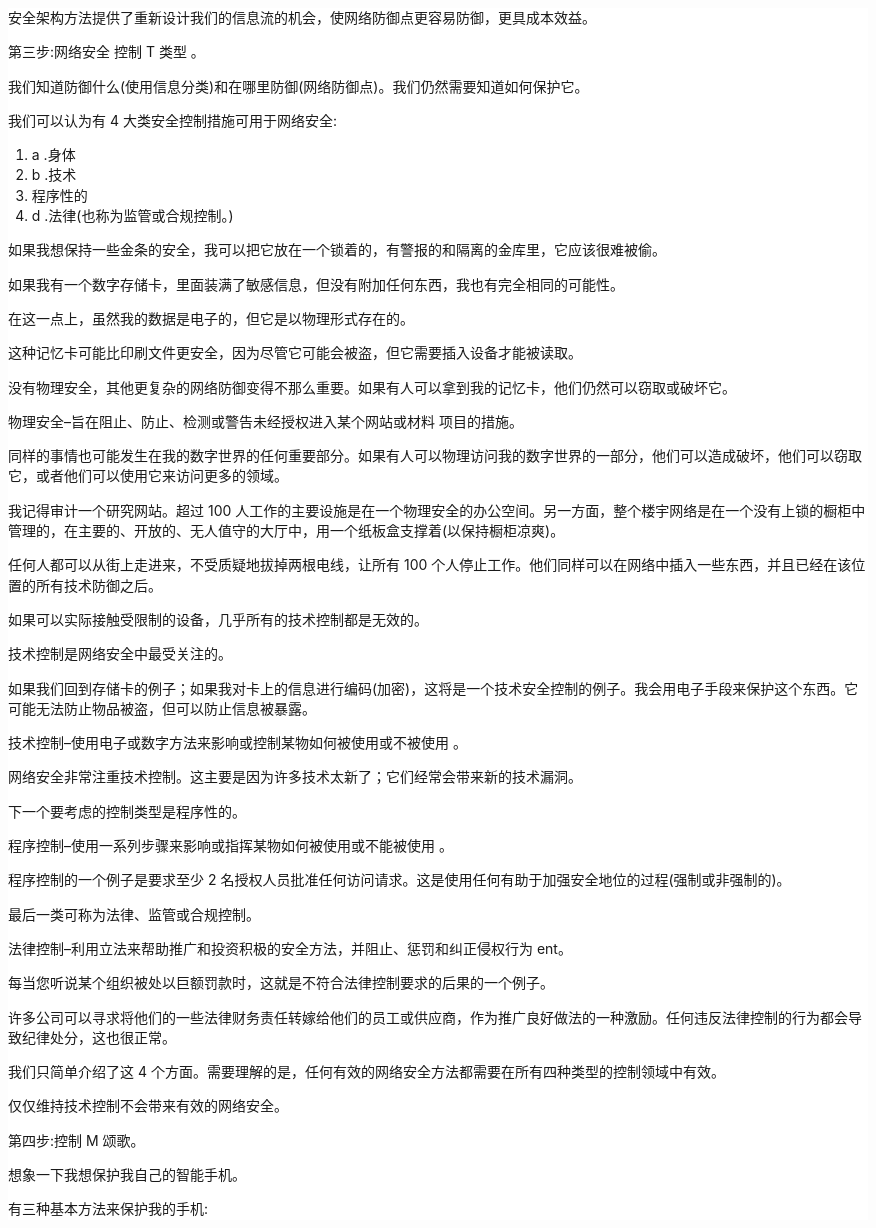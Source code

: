 安全架构方法提供了重新设计我们的信息流的机会，使网络防御点更容易防御，更具成本效益。

第三步:网络安全 控制 T 类型 。

我们知道防御什么(使用信息分类)和在哪里防御(网络防御点)。我们仍然需要知道如何保护它。

我们可以认为有 4 大类安全控制措施可用于网络安全:

1.  a .身体
2.  b .技术
3.  程序性的
4.  d .法律(也称为监管或合规控制。)

如果我想保持一些金条的安全，我可以把它放在一个锁着的，有警报的和隔离的金库里，它应该很难被偷。

如果我有一个数字存储卡，里面装满了敏感信息，但没有附加任何东西，我也有完全相同的可能性。

在这一点上，虽然我的数据是电子的，但它是以物理形式存在的。

这种记忆卡可能比印刷文件更安全，因为尽管它可能会被盗，但它需要插入设备才能被读取。

没有物理安全，其他更复杂的网络防御变得不那么重要。如果有人可以拿到我的记忆卡，他们仍然可以窃取或破坏它。

物理安全–旨在阻止、防止、检测或警告未经授权进入某个网站或材料 项目的措施。

同样的事情也可能发生在我的数字世界的任何重要部分。如果有人可以物理访问我的数字世界的一部分，他们可以造成破坏，他们可以窃取它，或者他们可以使用它来访问更多的领域。

我记得审计一个研究网站。超过 100 人工作的主要设施是在一个物理安全的办公空间。另一方面，整个楼宇网络是在一个没有上锁的橱柜中管理的，在主要的、开放的、无人值守的大厅中，用一个纸板盒支撑着(以保持橱柜凉爽)。

任何人都可以从街上走进来，不受质疑地拔掉两根电线，让所有 100 个人停止工作。他们同样可以在网络中插入一些东西，并且已经在该位置的所有技术防御之后。

如果可以实际接触受限制的设备，几乎所有的技术控制都是无效的。

技术控制是网络安全中最受关注的。

如果我们回到存储卡的例子；如果我对卡上的信息进行编码(加密)，这将是一个技术安全控制的例子。我会用电子手段来保护这个东西。它可能无法防止物品被盗，但可以防止信息被暴露。

技术控制–使用电子或数字方法来影响或控制某物如何被使用或不被使用 。

网络安全非常注重技术控制。这主要是因为许多技术太新了；它们经常会带来新的技术漏洞。

下一个要考虑的控制类型是程序性的。

程序控制–使用一系列步骤来影响或指挥某物如何被使用或不能被使用 。

程序控制的一个例子是要求至少 2 名授权人员批准任何访问请求。这是使用任何有助于加强安全地位的过程(强制或非强制的)。

最后一类可称为法律、监管或合规控制。

法律控制–利用立法来帮助推广和投资积极的安全方法，并阻止、惩罚和纠正侵权行为 ent。

每当您听说某个组织被处以巨额罚款时，这就是不符合法律控制要求的后果的一个例子。

许多公司可以寻求将他们的一些法律财务责任转嫁给他们的员工或供应商，作为推广良好做法的一种激励。任何违反法律控制的行为都会导致纪律处分，这也很正常。

我们只简单介绍了这 4 个方面。需要理解的是，任何有效的网络安全方法都需要在所有四种类型的控制领域中有效。

仅仅维持技术控制不会带来有效的网络安全。

第四步:控制 M 颂歌。

想象一下我想保护我自己的智能手机。

有三种基本方法来保护我的手机:
